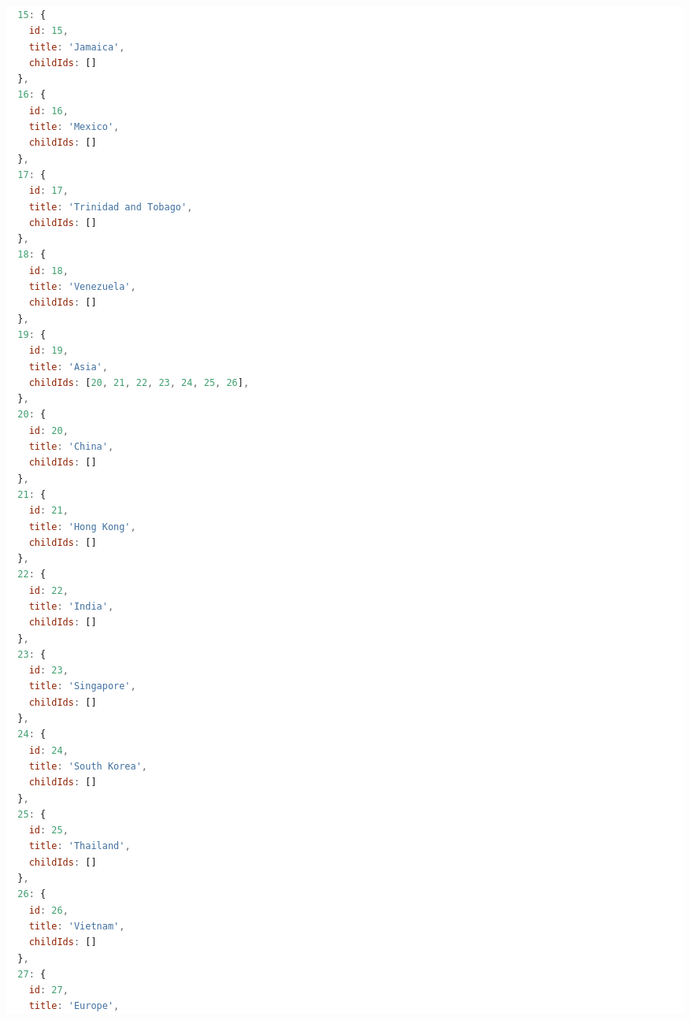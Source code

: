 ```js places.js
  15: {
    id: 15,
    title: 'Jamaica',
    childIds: []
  },
  16: {
    id: 16,
    title: 'Mexico',
    childIds: []
  },
  17: {
    id: 17,
    title: 'Trinidad and Tobago',
    childIds: []
  },
  18: {
    id: 18,
    title: 'Venezuela',
    childIds: []
  },
  19: {
    id: 19,
    title: 'Asia',
    childIds: [20, 21, 22, 23, 24, 25, 26],   
  },
  20: {
    id: 20,
    title: 'China',
    childIds: []
  },
  21: {
    id: 21,
    title: 'Hong Kong',
    childIds: []
  },
  22: {
    id: 22,
    title: 'India',
    childIds: []
  },
  23: {
    id: 23,
    title: 'Singapore',
    childIds: []
  },
  24: {
    id: 24,
    title: 'South Korea',
    childIds: []
  },
  25: {
    id: 25,
    title: 'Thailand',
    childIds: []
  },
  26: {
    id: 26,
    title: 'Vietnam',
    childIds: []
  },
  27: {
    id: 27,
    title: 'Europe',
```